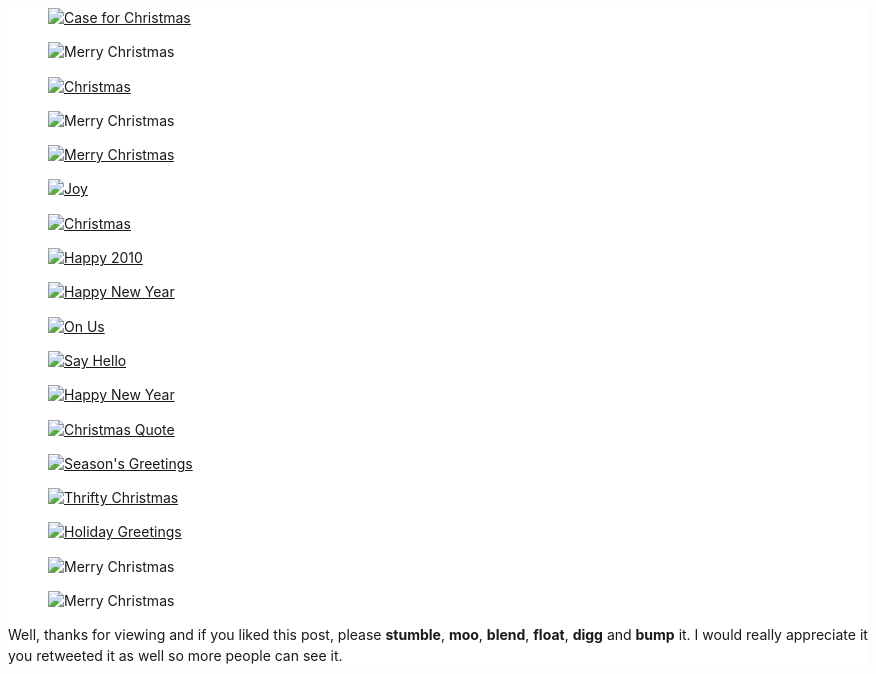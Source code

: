 <figure><a href="https://www.flickr.com/photos/studiomuntz/4029935360/sizes/l/"><img class="post-border" src="https://archive.smashing.media/assets/344dbf88-fdf9-42bb-adb4-46f01eedd629/28f54845-88ca-41c1-9db0-7eb24d7a350d/23-case-christmas.jpg" alt="Case for Christmas" width="600" height="392" /></a></figure>

<figure><img class="post-border" src="https://archive.smashing.media/assets/344dbf88-fdf9-42bb-adb4-46f01eedd629/f5674741-7cc6-4549-81f7-047e7105e3eb/24-merry-x-mas.jpg" alt="Merry Christmas" width="600" height="724" /></figure>

<figure><a href="https://dreaming-star.deviantart.com/art/Merry-Christmas-105591883"><img class="post-border" src="https://archive.smashing.media/assets/344dbf88-fdf9-42bb-adb4-46f01eedd629/7ae208c2-6f9d-4940-a9a9-164d50bc91be/25-christmas.jpg" alt="Christmas" width="600" height="750" /></a></figure>

<figure><img class="post-border" src="https://archive.smashing.media/assets/344dbf88-fdf9-42bb-adb4-46f01eedd629/bf813000-3eee-40c2-9460-b844b45b2446/26-merry-christmas.jpg" alt="Merry Christmas" width="600" height="379" /></figure>

<figure><a href="https://www.smashingmagazine.com/2009/12/typography-out-of-this-world/"><img class="post-border" src="https://archive.smashing.media/assets/344dbf88-fdf9-42bb-adb4-46f01eedd629/efc544ef-71de-4af8-84d2-52ef6f1998fa/27-merry-xmas.jpg" alt="Merry Christmas" width="600" height="652" /></a></figure>

<figure><a href="https://www.behance.net/Gallery/Merry-Snowflakes/311500"><img class="post-border" src="https://archive.smashing.media/assets/344dbf88-fdf9-42bb-adb4-46f01eedd629/ab0a4b07-c7c9-4d41-9f13-8aa3e4ac9fb7/28-joy.jpg" alt="Joy" width="600" height="425" /></a></figure>

<figure><a href="https://www.behance.net/Gallery/2008-Christmas-Decoration_Typography/216651"><img class="post-border" src="https://archive.smashing.media/assets/344dbf88-fdf9-42bb-adb4-46f01eedd629/34ec0228-8209-43bb-a7dc-ed72113e0b2e/29-christmas.jpg" alt="Christmas" width="600" height="658" /></a></figure>

<figure><a href="https://www.behance.net/Gallery/Happy-2010/374044"><img class="post-border" src="https://archive.smashing.media/assets/344dbf88-fdf9-42bb-adb4-46f01eedd629/a9e3d54e-02b4-462c-bfa1-8ccffbf16979/30-happy-2010.jpg" alt="Happy 2010" width="600" height="765" /></a></figure>

<figure><a href="https://www.behance.net/Gallery/HAPPY-NEW-YEAR-09/163496"><img class="post-border" src="https://archive.smashing.media/assets/344dbf88-fdf9-42bb-adb4-46f01eedd629/8fed4321-5174-4ddb-89b6-009692caf033/31-happy-new-year.jpg" alt="Happy New Year" width="600" height="950" /></a></figure>

<figure><a href="https://www.behance.net/Gallery/On-us/257942"><img class="post-border" src="https://archive.smashing.media/assets/344dbf88-fdf9-42bb-adb4-46f01eedd629/5e88d91c-d3cc-456d-8550-b9c4c4072a3a/32-on-us.jpg" alt="On Us" width="600" height="408" /></a></figure>

<figure><a href="https://www.behance.net/Gallery/Say-Hello-To-Santa_-Poster/374745"><img class="post-border" src="https://archive.smashing.media/assets/344dbf88-fdf9-42bb-adb4-46f01eedd629/511a01e9-d033-4c82-b2a4-75a1b697e6fb/say-hello.jpg" alt="Say Hello" width="600" height="702" /></a></figure>

<figure><a href="https://teor2.deviantart.com/art/Happy-new-year-2010-146015747"><img class="post-border" src="https://archive.smashing.media/assets/344dbf88-fdf9-42bb-adb4-46f01eedd629/21afbe1d-b847-41a4-8bf9-c5abfe117104/34-new-year.jpg" alt="Happy New Year" width="600" height="457" /></a></figure>

<figure><a href="https://blind91.deviantart.com/art/christmas-thoughts-107167623"><img class="post-border" src="https://archive.smashing.media/assets/344dbf88-fdf9-42bb-adb4-46f01eedd629/af73b835-726b-4059-a70f-cdbb95c4ce54/35-christmas.jpg" alt="Christmas Quote" width="600" height="457" /></a></figure>

<figure><a href="https://www.paperbagpress.com/work.html"><img class="post-border" src="https://archive.smashing.media/assets/344dbf88-fdf9-42bb-adb4-46f01eedd629/b077fed9-0bb1-483b-831b-43c9e1d465ce/36-greetings.jpg" alt="Season's Greetings" width="600" height="221" /></a></figure>

<figure><a href="https://www.artyulia.com/index.php/Illustration/PAPERgraphic/2"><img class="post-border" src="https://archive.smashing.media/assets/344dbf88-fdf9-42bb-adb4-46f01eedd629/232aa07a-d264-47b7-9198-55e9a435cbc8/37-thrifty.jpg" alt="Thrifty Christmas" width="600" height="313" /></a></figure>

<figure><a href="https://www.behance.net/Gallery/Holiday-Greetings-%282008%29/158439"><img class="post-border" src="https://archive.smashing.media/assets/344dbf88-fdf9-42bb-adb4-46f01eedd629/ef1ee8cb-19db-4f5f-a265-7536775bac25/38-holiday-greetings.jpg" alt="Holiday Greetings" width="600" height="406" /></a></figure>

<figure><img class="post-border" src="https://archive.smashing.media/assets/344dbf88-fdf9-42bb-adb4-46f01eedd629/d2d261c3-6d13-447d-96ce-06425b0eda33/39-merry-christmas.jpg" alt="Merry Christmas" width="600" height="826" /></figure>

<figure><img class="post-border" src="https://archive.smashing.media/assets/344dbf88-fdf9-42bb-adb4-46f01eedd629/c05a0a19-b328-470f-b173-9b3010be3c81/40-merry-christmas.jpg" alt="Merry Christmas" width="600" height="375" /></figure>

<div class="blue-line"></div>
Well, thanks for viewing and if you liked this post, please <strong>stumble</strong>, <strong>moo</strong>, <strong>blend</strong>, <strong>float</strong>, <strong>digg</strong> and <strong>bump</strong> it. I would really appreciate it you retweeted it as well so more people can see it.

